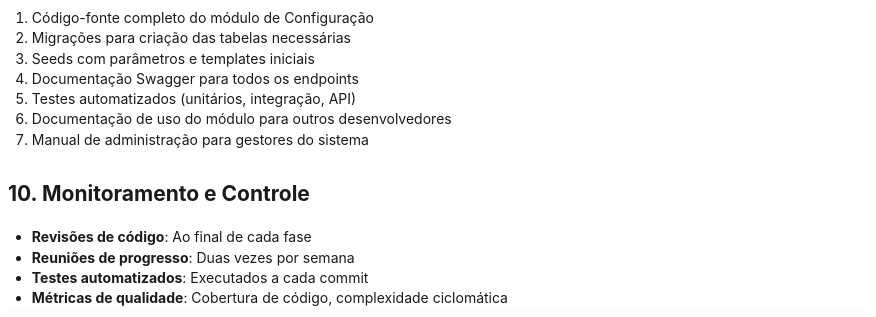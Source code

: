 1. Código-fonte completo do módulo de Configuração
2. Migrações para criação das tabelas necessárias
3. Seeds com parâmetros e templates iniciais
4. Documentação Swagger para todos os endpoints
5. Testes automatizados (unitários, integração, API)
6. Documentação de uso do módulo para outros desenvolvedores
7. Manual de administração para gestores do sistema

## 10. Monitoramento e Controle

- **Revisões de código**: Ao final de cada fase
- **Reuniões de progresso**: Duas vezes por semana
- **Testes automatizados**: Executados a cada commit
- **Métricas de qualidade**: Cobertura de código, complexidade ciclomática
